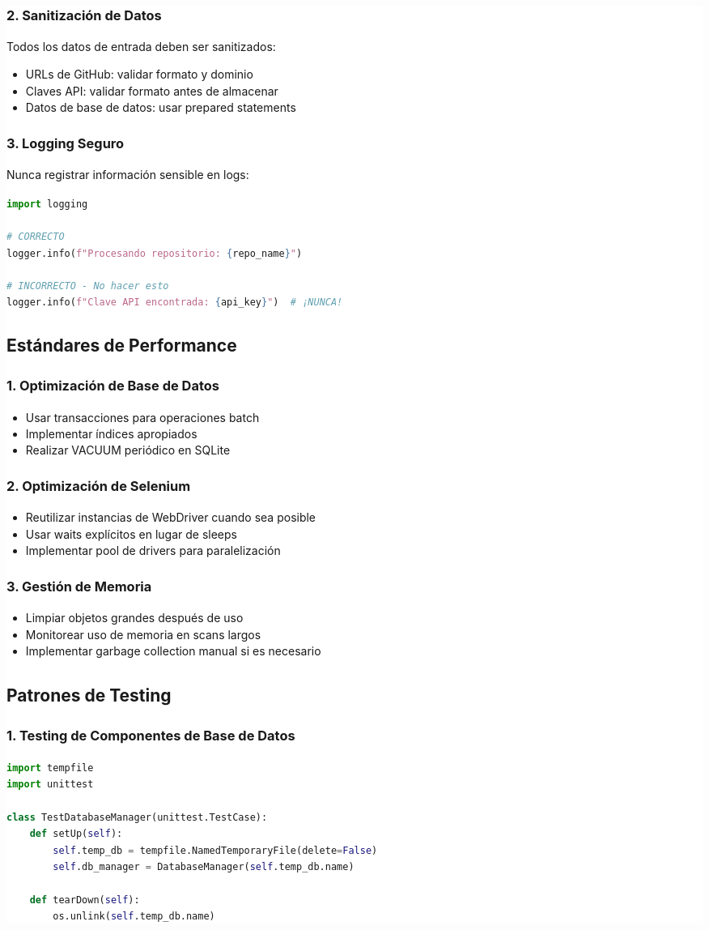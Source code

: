 ### 2. Sanitización de Datos
Todos los datos de entrada deben ser sanitizados:

- URLs de GitHub: validar formato y dominio
- Claves API: validar formato antes de almacenar
- Datos de base de datos: usar prepared statements

### 3. Logging Seguro
Nunca registrar información sensible en logs:

```python
import logging

# CORRECTO
logger.info(f"Procesando repositorio: {repo_name}")

# INCORRECTO - No hacer esto
logger.info(f"Clave API encontrada: {api_key}")  # ¡NUNCA!
```

## Estándares de Performance

### 1. Optimización de Base de Datos
- Usar transacciones para operaciones batch
- Implementar índices apropiados
- Realizar VACUUM periódico en SQLite

### 2. Optimización de Selenium
- Reutilizar instancias de WebDriver cuando sea posible
- Usar waits explícitos en lugar de sleeps
- Implementar pool de drivers para paralelización

### 3. Gestión de Memoria
- Limpiar objetos grandes después de uso
- Monitorear uso de memoria en scans largos
- Implementar garbage collection manual si es necesario

## Patrones de Testing

### 1. Testing de Componentes de Base de Datos
```python
import tempfile
import unittest

class TestDatabaseManager(unittest.TestCase):
    def setUp(self):
        self.temp_db = tempfile.NamedTemporaryFile(delete=False)
        self.db_manager = DatabaseManager(self.temp_db.name)
    
    def tearDown(self):
        os.unlink(self.temp_db.name)
```
